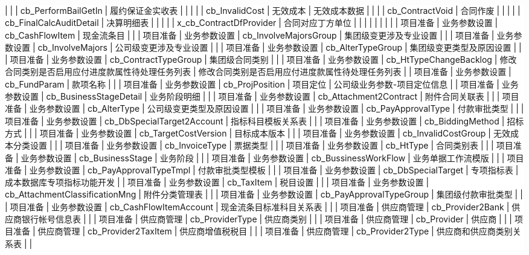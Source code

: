 |  |  | cb_PerformBailGetIn | 履约保证金实收表 |  |
|  |  | cb_InvalidCost | 无效成本 | 无效成本数据 |
|  |  | cb_ContractVoid | 合同作废 |  |
|  |  | cb_FinalCalcAuditDetail | 决算明细表 |  |
|  |  | x_cb_ContractDfProvider | 合同对应丁方单位 |  |
|  |  |  |  |  |
| 项目准备 | 业务参数设置 | cb_CashFlowItem | 现金流条目 |  |
| 项目准备 | 业务参数设置 | cb_InvolveMajorsGroup | 集团级变更涉及专业设置 |  |
| 项目准备 | 业务参数设置 | cb_InvolveMajors | 公司级变更涉及专业设置 |  |
| 项目准备 | 业务参数设置 | cb_AlterTypeGroup | 集团级变更类型及原因设置 |  |
| 项目准备 | 业务参数设置 | cb_ContractTypeGroup | 集团级合同类别 |  |
| 项目准备 | 业务参数设置 | cb_HtTypeChangeBacklog | 修改合同类别是否启用应付进度款属性待处理任务列表 | 修改合同类别是否启用应付进度款属性待处理任务列表 |
| 项目准备 | 业务参数设置 | cb_FundParam | 款项名称 |  |
| 项目准备 | 业务参数设置 | cb_ProjPosition | 项目定位 | 公司级业务参数-项目定位信息 |
| 项目准备 | 业务参数设置 | cb_BusinessStageDetail | 业务阶段明细 |  |
| 项目准备 | 业务参数设置 | cb_Attachment2Contract | 附件合同关联表 |  |
| 项目准备 | 业务参数设置 | cb_AlterType | 公司级变更类型及原因设置 |  |
| 项目准备 | 业务参数设置 | cb_PayApprovalType | 付款审批类型 |  |
| 项目准备 | 业务参数设置 | cb_DbSpecialTarget2Account | 指标科目模板关系表 |  |
| 项目准备 | 业务参数设置 | cb_BiddingMethod | 招标方式 |  |
| 项目准备 | 业务参数设置 | cb_TargetCostVersion | 目标成本版本 |  |
| 项目准备 | 业务参数设置 | cb_InvalidCostGroup | 无效成本分类设置 |  |
| 项目准备 | 业务参数设置 | cb_InvoiceType | 票据类型 |  |
| 项目准备 | 业务参数设置 | cb_HtType | 合同类别表 |  |
| 项目准备 | 业务参数设置 | cb_BusinessStage | 业务阶段 |  |
| 项目准备 | 业务参数设置 | cb_BussinessWorkFlow | 业务单据工作流模版 |  |
| 项目准备 | 业务参数设置 | cb_PayApprovalTypeTmpl | 付款审批类型模板 |  |
| 项目准备 | 业务参数设置 | cb_DbSpecialTarget | 专项指标表 | 成本数据库专项指标功能开发 |
| 项目准备 | 业务参数设置 | cb_TaxItem | 税目设置 |  |
| 项目准备 | 业务参数设置 | cb_AttachmentClassificationMng | 附件分类管理表 |  |
| 项目准备 | 业务参数设置 | cb_PayApprovalTypeGroup | 集团级付款审批类型 |  |
| 项目准备 | 业务参数设置 | cb_CashFlowItemAccount | 现金流条目标准科目关系表 |  |
| 项目准备 | 供应商管理 | cb_Provider2Bank | 供应商银行帐号信息表 |  |
| 项目准备 | 供应商管理 | cb_ProviderType | 供应商类别 |  |
| 项目准备 | 供应商管理 | cb_Provider | 供应商 |  |
| 项目准备 | 供应商管理 | cb_Provider2TaxItem | 供应商增值税税目 |  |
| 项目准备 | 供应商管理 | cb_Provider2Type | 供应商和供应商类别关系表 |  |